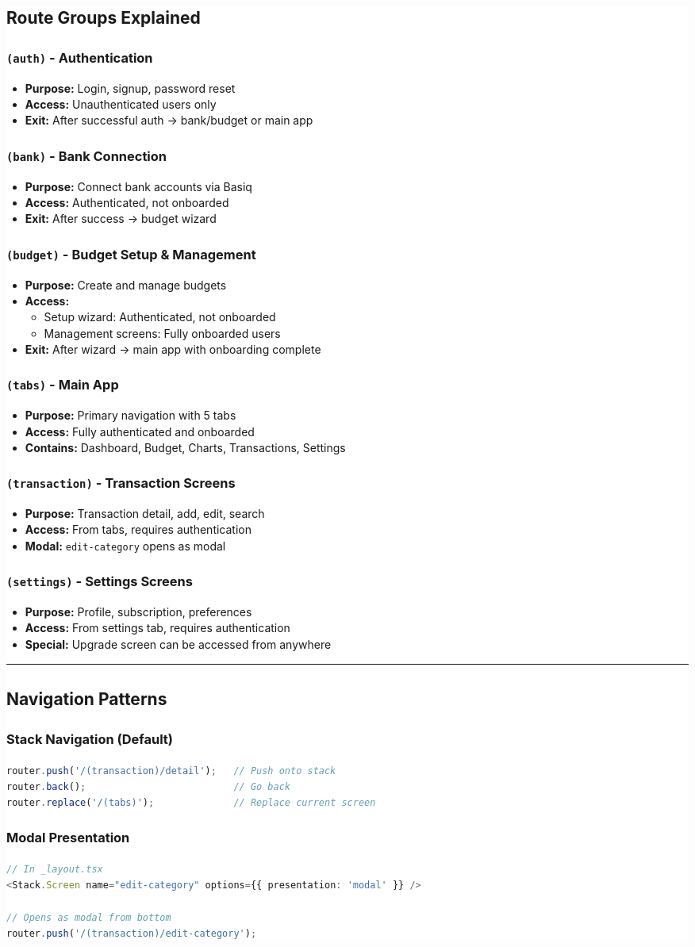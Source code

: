 
## Route Groups Explained

### `(auth)` - Authentication
- **Purpose:** Login, signup, password reset
- **Access:** Unauthenticated users only
- **Exit:** After successful auth → bank/budget or main app

### `(bank)` - Bank Connection
- **Purpose:** Connect bank accounts via Basiq
- **Access:** Authenticated, not onboarded
- **Exit:** After success → budget wizard

### `(budget)` - Budget Setup & Management
- **Purpose:** Create and manage budgets
- **Access:**
  - Setup wizard: Authenticated, not onboarded
  - Management screens: Fully onboarded users
- **Exit:** After wizard → main app with onboarding complete

### `(tabs)` - Main App
- **Purpose:** Primary navigation with 5 tabs
- **Access:** Fully authenticated and onboarded
- **Contains:** Dashboard, Budget, Charts, Transactions, Settings

### `(transaction)` - Transaction Screens
- **Purpose:** Transaction detail, add, edit, search
- **Access:** From tabs, requires authentication
- **Modal:** `edit-category` opens as modal

### `(settings)` - Settings Screens
- **Purpose:** Profile, subscription, preferences
- **Access:** From settings tab, requires authentication
- **Special:** Upgrade screen can be accessed from anywhere

---

## Navigation Patterns

### Stack Navigation (Default)
```typescript
router.push('/(transaction)/detail');   // Push onto stack
router.back();                          // Go back
router.replace('/(tabs)');              // Replace current screen
```

### Modal Presentation
```typescript
// In _layout.tsx
<Stack.Screen name="edit-category" options={{ presentation: 'modal' }} />

// Opens as modal from bottom
router.push('/(transaction)/edit-category');
```
